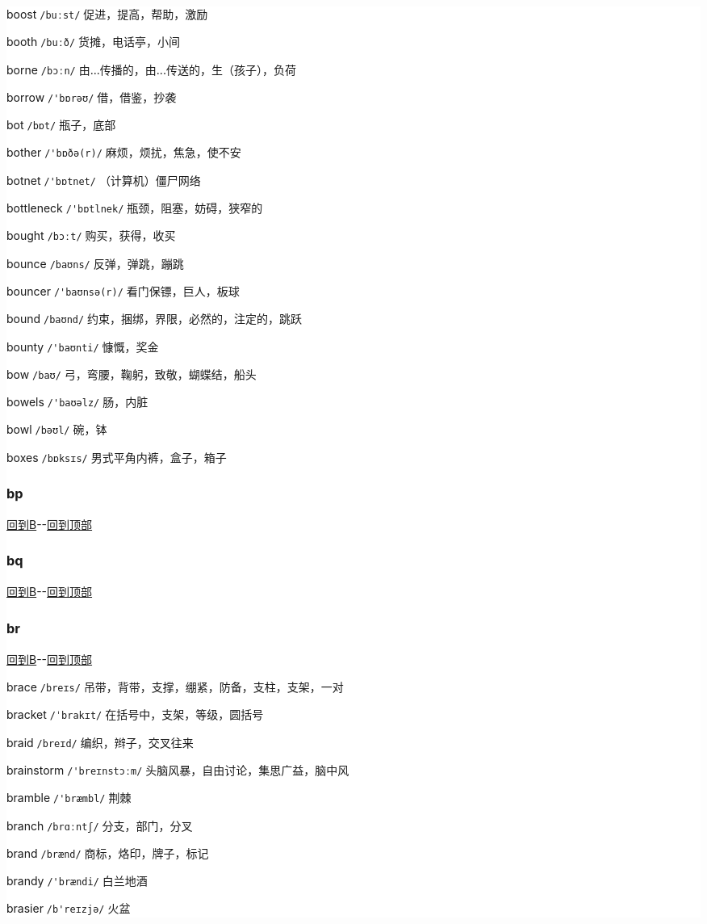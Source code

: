 boost `/buːst/` 促进，提高，帮助，激励

booth `/buːð/` 货摊，电话亭，小间

borne `/bɔːn/` 由...传播的，由...传送的，生（孩子），负荷

borrow `/'bɒrəʊ/` 借，借鉴，抄袭

bot `/bɒt/` 瓶子，底部

bother `/'bɒðə(r)/` 麻烦，烦扰，焦急，使不安

botnet `/'bɒtnet/` （计算机）僵尸网络

bottleneck `/'bɒtlnek/` 瓶颈，阻塞，妨碍，狭窄的

bought `/bɔːt/` 购买，获得，收买

bounce `/baʊns/` 反弹，弹跳，蹦跳

bouncer `/'baʊnsə(r)/` 看门保镖，巨人，板球

bound `/baʊnd/` 约束，捆绑，界限，必然的，注定的，跳跃

bounty `/'baʊnti/` 慷慨，奖金

bow `/baʊ/` 弓，弯腰，鞠躬，致敬，蝴蝶结，船头

bowels `/'baʊəlz/` 肠，内脏

bowl `/bəʊl/` 碗，钵

boxes `/bɒksɪs/` 男式平角内裤，盒子，箱子

### bp

[回到B](#B)--[回到顶部](#英汉词典)

### bq

[回到B](#B)--[回到顶部](#英汉词典)

### br

[回到B](#B)--[回到顶部](#英汉词典)

brace `/breɪs/` 吊带，背带，支撑，绷紧，防备，支柱，支架，一对

bracket `/ˈbrakɪt/` 在括号中，支架，等级，圆括号

braid `/breɪd/` 编织，辫子，交叉往来

brainstorm `/'breɪnstɔːm/` 头脑风暴，自由讨论，集思广益，脑中风

bramble `/'bræmbl/` 荆棘

branch `/brɑːntʃ/` 分支，部门，分叉

brand `/brænd/` 商标，烙印，牌子，标记

brandy `/'brændi/` 白兰地酒

brasier `/b'reɪzjə/` 火盆
